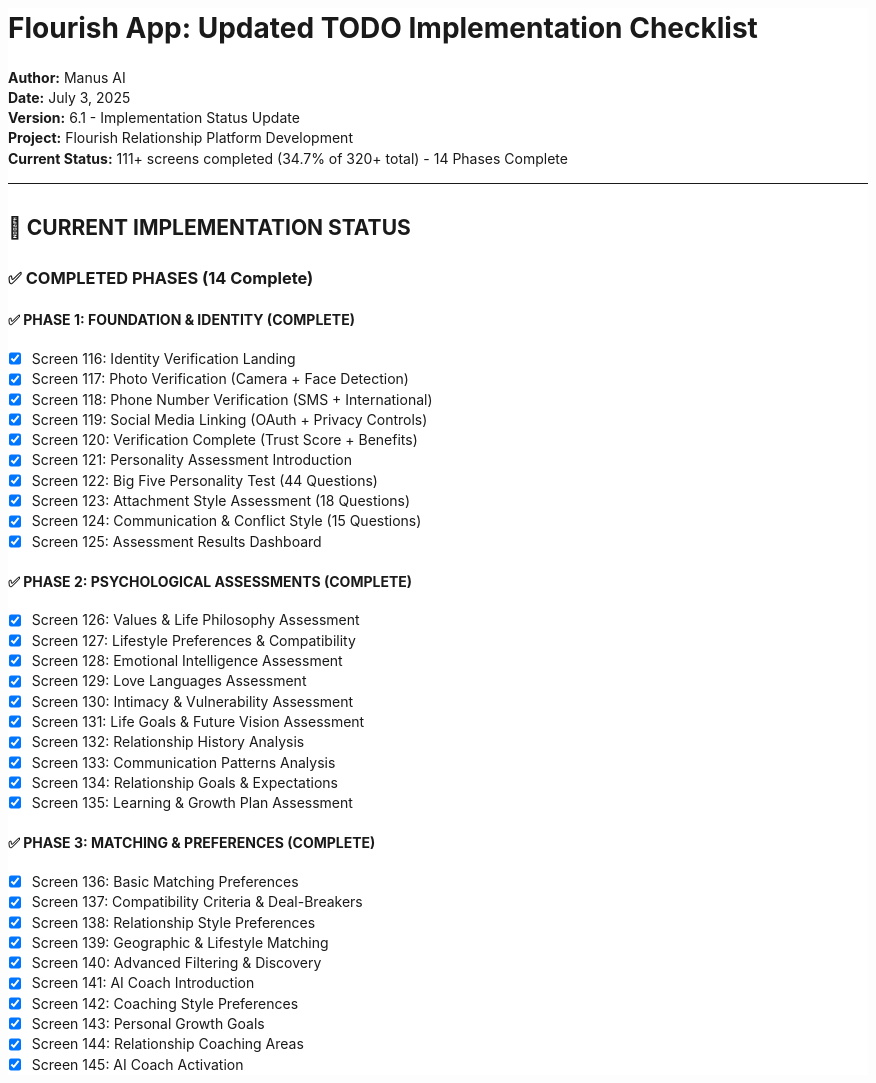 # Flourish App: Updated TODO Implementation Checklist
**Author:** Manus AI  
**Date:** July 3, 2025  
**Version:** 6.1 - Implementation Status Update  
**Project:** Flourish Relationship Platform Development  
**Current Status:** 111+ screens completed (34.7% of 320+ total) - 14 Phases Complete

---

## 🎯 CURRENT IMPLEMENTATION STATUS

### **✅ COMPLETED PHASES (14 Complete)**

#### **✅ PHASE 1: FOUNDATION & IDENTITY (COMPLETE)**
- [x] Screen 116: Identity Verification Landing
- [x] Screen 117: Photo Verification (Camera + Face Detection)
- [x] Screen 118: Phone Number Verification (SMS + International)
- [x] Screen 119: Social Media Linking (OAuth + Privacy Controls)
- [x] Screen 120: Verification Complete (Trust Score + Benefits)
- [x] Screen 121: Personality Assessment Introduction
- [x] Screen 122: Big Five Personality Test (44 Questions)
- [x] Screen 123: Attachment Style Assessment (18 Questions)
- [x] Screen 124: Communication & Conflict Style (15 Questions)
- [x] Screen 125: Assessment Results Dashboard

#### **✅ PHASE 2: PSYCHOLOGICAL ASSESSMENTS (COMPLETE)**
- [x] Screen 126: Values & Life Philosophy Assessment
- [x] Screen 127: Lifestyle Preferences & Compatibility
- [x] Screen 128: Emotional Intelligence Assessment
- [x] Screen 129: Love Languages Assessment
- [x] Screen 130: Intimacy & Vulnerability Assessment
- [x] Screen 131: Life Goals & Future Vision Assessment
- [x] Screen 132: Relationship History Analysis
- [x] Screen 133: Communication Patterns Analysis
- [x] Screen 134: Relationship Goals & Expectations
- [x] Screen 135: Learning & Growth Plan Assessment

#### **✅ PHASE 3: MATCHING & PREFERENCES (COMPLETE)**
- [x] Screen 136: Basic Matching Preferences
- [x] Screen 137: Compatibility Criteria & Deal-Breakers
- [x] Screen 138: Relationship Style Preferences
- [x] Screen 139: Geographic & Lifestyle Matching
- [x] Screen 140: Advanced Filtering & Discovery
- [x] Screen 141: AI Coach Introduction
- [x] Screen 142: Coaching Style Preferences
- [x] Screen 143: Personal Growth Goals
- [x] Screen 144: Relationship Coaching Areas
- [x] Screen 145: AI Coach Activation
